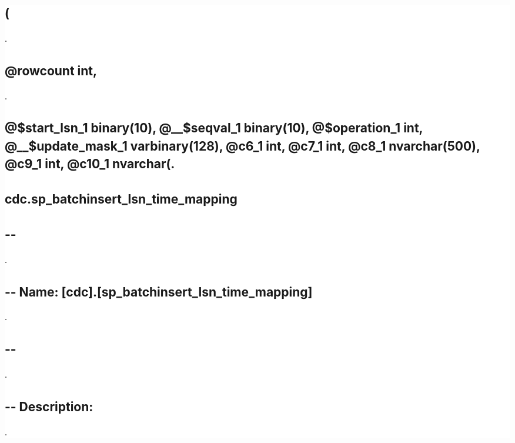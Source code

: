 ## (
.

```sql

```

##  @rowcount int,
.

```sql

```

##   @__$start_lsn_1 binary(10), @__$seqval_1 binary(10), @__$operation_1 int, @__$update_mask_1 varbinary(128), @c6_1 int, @c7_1 int, @c8_1 nvarchar(500), @c9_1 int, @c10_1 nvarchar(.

```sql

```

## cdc.sp_batchinsert_lsn_time_mapping

```sql

```

## --
.

```sql

```

## -- Name: [cdc].[sp_batchinsert_lsn_time_mapping]
.

```sql

```

## --
.

```sql

```

## -- Description:
.
